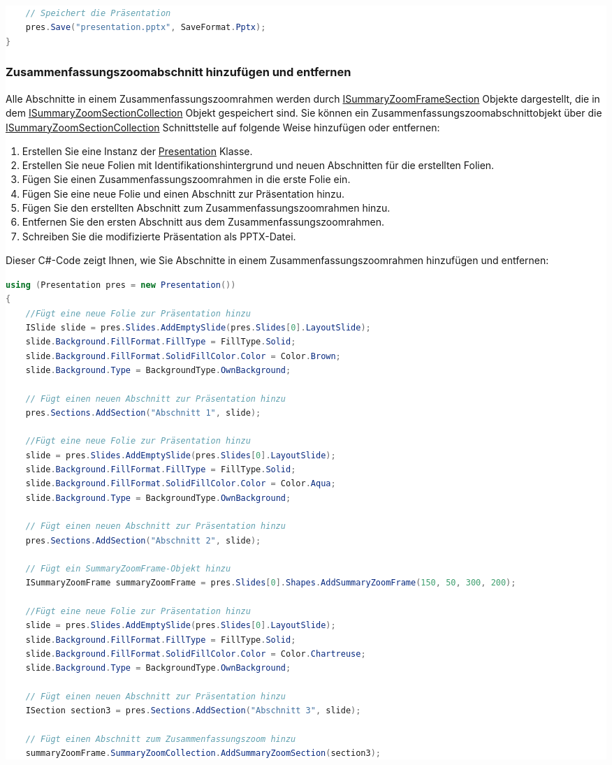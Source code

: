 ``` csharp 
    // Speichert die Präsentation
    pres.Save("presentation.pptx", SaveFormat.Pptx);
}
```

### **Zusammenfassungszoomabschnitt hinzufügen und entfernen**

Alle Abschnitte in einem Zusammenfassungszoomrahmen werden durch [ISummaryZoomFrameSection](https://reference.aspose.com/slides/net/aspose.slides/isummaryzoomsection) Objekte dargestellt, die in dem [ISummaryZoomSectionCollection](https://reference.aspose.com/slides/net/aspose.slides/isummaryzoomsectioncollection) Objekt gespeichert sind. Sie können ein Zusammenfassungszoomabschnittobjekt über die [ISummaryZoomSectionCollection](https://reference.aspose.com/slides/net/aspose.slides/isummaryzoomsectioncollection) Schnittstelle auf folgende Weise hinzufügen oder entfernen:

1. Erstellen Sie eine Instanz der [Presentation](https://reference.aspose.com/slides/net/aspose.slides/presentation) Klasse.
2. Erstellen Sie neue Folien mit Identifikationshintergrund und neuen Abschnitten für die erstellten Folien.
3. Fügen Sie einen Zusammenfassungszoomrahmen in die erste Folie ein.
4. Fügen Sie eine neue Folie und einen Abschnitt zur Präsentation hinzu.
5. Fügen Sie den erstellten Abschnitt zum Zusammenfassungszoomrahmen hinzu.
6. Entfernen Sie den ersten Abschnitt aus dem Zusammenfassungszoomrahmen.
7. Schreiben Sie die modifizierte Präsentation als PPTX-Datei.

Dieser C#-Code zeigt Ihnen, wie Sie Abschnitte in einem Zusammenfassungszoomrahmen hinzufügen und entfernen:

``` csharp 
using (Presentation pres = new Presentation())
{
    //Fügt eine neue Folie zur Präsentation hinzu
    ISlide slide = pres.Slides.AddEmptySlide(pres.Slides[0].LayoutSlide);
    slide.Background.FillFormat.FillType = FillType.Solid;
    slide.Background.FillFormat.SolidFillColor.Color = Color.Brown;
    slide.Background.Type = BackgroundType.OwnBackground;

    // Fügt einen neuen Abschnitt zur Präsentation hinzu
    pres.Sections.AddSection("Abschnitt 1", slide);

    //Fügt eine neue Folie zur Präsentation hinzu
    slide = pres.Slides.AddEmptySlide(pres.Slides[0].LayoutSlide);
    slide.Background.FillFormat.FillType = FillType.Solid;
    slide.Background.FillFormat.SolidFillColor.Color = Color.Aqua;
    slide.Background.Type = BackgroundType.OwnBackground;

    // Fügt einen neuen Abschnitt zur Präsentation hinzu
    pres.Sections.AddSection("Abschnitt 2", slide);

    // Fügt ein SummaryZoomFrame-Objekt hinzu
    ISummaryZoomFrame summaryZoomFrame = pres.Slides[0].Shapes.AddSummaryZoomFrame(150, 50, 300, 200);

    //Fügt eine neue Folie zur Präsentation hinzu
    slide = pres.Slides.AddEmptySlide(pres.Slides[0].LayoutSlide);
    slide.Background.FillFormat.FillType = FillType.Solid;
    slide.Background.FillFormat.SolidFillColor.Color = Color.Chartreuse;
    slide.Background.Type = BackgroundType.OwnBackground;

    // Fügt einen neuen Abschnitt zur Präsentation hinzu
    ISection section3 = pres.Sections.AddSection("Abschnitt 3", slide);

    // Fügt einen Abschnitt zum Zusammenfassungszoom hinzu
    summaryZoomFrame.SummaryZoomCollection.AddSummaryZoomSection(section3);

```